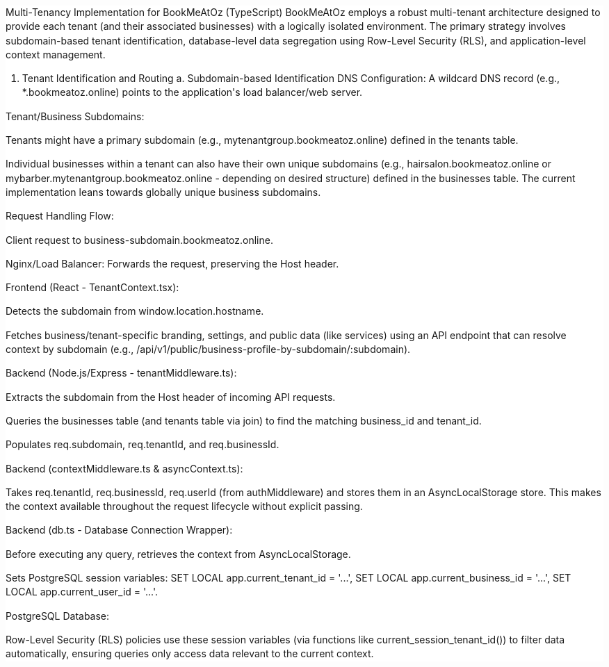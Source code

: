 Multi-Tenancy Implementation for BookMeAtOz (TypeScript)
BookMeAtOz employs a robust multi-tenant architecture designed to provide each tenant (and their associated businesses) with a logically isolated environment. The primary strategy involves subdomain-based tenant identification, database-level data segregation using Row-Level Security (RLS), and application-level context management.

1. Tenant Identification and Routing
a. Subdomain-based Identification
DNS Configuration: A wildcard DNS record (e.g., *.bookmeatoz.online) points to the application's load balancer/web server.

Tenant/Business Subdomains:

Tenants might have a primary subdomain (e.g., mytenantgroup.bookmeatoz.online) defined in the tenants table.

Individual businesses within a tenant can also have their own unique subdomains (e.g., hairsalon.bookmeatoz.online or mybarber.mytenantgroup.bookmeatoz.online - depending on desired structure) defined in the businesses table. The current implementation leans towards globally unique business subdomains.

Request Handling Flow:

Client request to business-subdomain.bookmeatoz.online.

Nginx/Load Balancer: Forwards the request, preserving the Host header.

Frontend (React - TenantContext.tsx):

Detects the subdomain from window.location.hostname.

Fetches business/tenant-specific branding, settings, and public data (like services) using an API endpoint that can resolve context by subdomain (e.g., /api/v1/public/business-profile-by-subdomain/:subdomain).

Backend (Node.js/Express - tenantMiddleware.ts):

Extracts the subdomain from the Host header of incoming API requests.

Queries the businesses table (and tenants table via join) to find the matching business_id and tenant_id.

Populates req.subdomain, req.tenantId, and req.businessId.

Backend (contextMiddleware.ts & asyncContext.ts):

Takes req.tenantId, req.businessId, req.userId (from authMiddleware) and stores them in an AsyncLocalStorage store. This makes the context available throughout the request lifecycle without explicit passing.

Backend (db.ts - Database Connection Wrapper):

Before executing any query, retrieves the context from AsyncLocalStorage.

Sets PostgreSQL session variables: SET LOCAL app.current_tenant_id = '...', SET LOCAL app.current_business_id = '...', SET LOCAL app.current_user_id = '...'.

PostgreSQL Database:

Row-Level Security (RLS) policies use these session variables (via functions like current_session_tenant_id()) to filter data automatically, ensuring queries only access data relevant to the current context.
